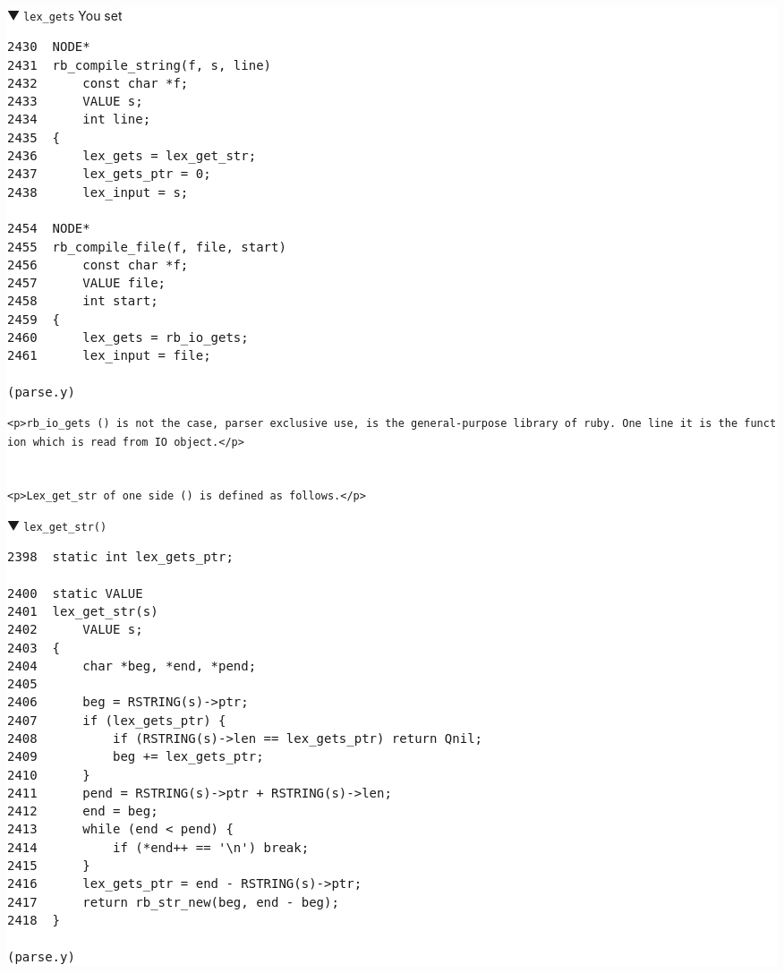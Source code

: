 
▼ <code>lex_gets</code> You set
<pre class="longlist">2430  NODE*
2431  rb_compile_string(f, s, line)
2432      const char *f;
2433      VALUE s;
2434      int line;
2435  {
2436      lex_gets = lex_get_str;
2437      lex_gets_ptr = 0;
2438      lex_input = s;

2454  NODE*
2455  rb_compile_file(f, file, start)
2456      const char *f;
2457      VALUE file;
2458      int start;
2459  {
2460      lex_gets = rb_io_gets;
2461      lex_input = file;

(parse.y)
</pre>

	<p>rb_io_gets () is not the case, parser exclusive use, is the general-purpose library of ruby. One line it is the function which is read from IO object.</p>


	<p>Lex_get_str of one side () is defined as follows.</p>


▼ <code>lex_get_str()</code>
<pre class="longlist">2398  static int lex_gets_ptr;

2400  static VALUE
2401  lex_get_str(s)
2402      VALUE s;
2403  {
2404      char *beg, *end, *pend;
2405
2406      beg = RSTRING(s)-&gt;ptr;
2407      if (lex_gets_ptr) {
2408          if (RSTRING(s)-&gt;len == lex_gets_ptr) return Qnil;
2409          beg += lex_gets_ptr;
2410      }
2411      pend = RSTRING(s)-&gt;ptr + RSTRING(s)-&gt;len;
2412      end = beg;
2413      while (end &lt; pend) {
2414          if (*end++ == '\n') break;
2415      }
2416      lex_gets_ptr = end - RSTRING(s)-&gt;ptr;
2417      return rb_str_new(beg, end - beg);
2418  }

(parse.y)
</pre>
